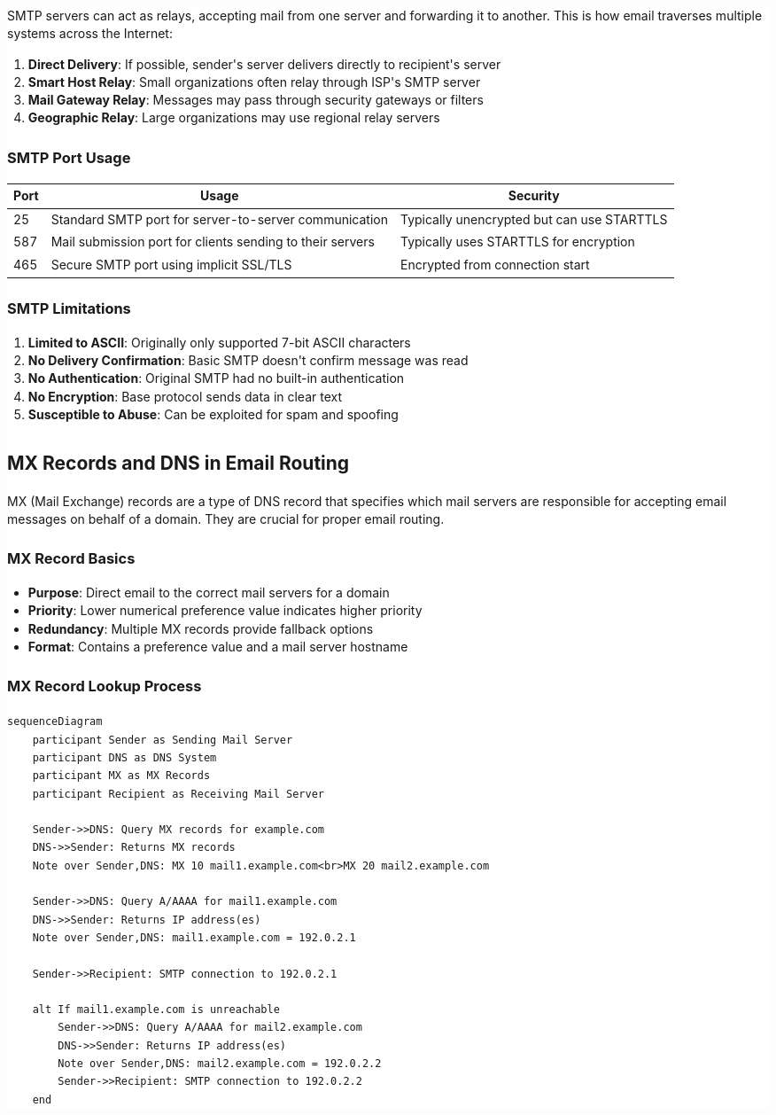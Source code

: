 SMTP servers can act as relays, accepting mail from one server and forwarding it to another. This is how email traverses multiple systems across the Internet:

1. **Direct Delivery**: If possible, sender's server delivers directly to recipient's server
2. **Smart Host Relay**: Small organizations often relay through ISP's SMTP server
3. **Mail Gateway Relay**: Messages may pass through security gateways or filters
4. **Geographic Relay**: Large organizations may use regional relay servers

### SMTP Port Usage

| Port | Usage | Security |
|------|-------|----------|
| 25 | Standard SMTP port for server-to-server communication | Typically unencrypted but can use STARTTLS |
| 587 | Mail submission port for clients sending to their servers | Typically uses STARTTLS for encryption |
| 465 | Secure SMTP port using implicit SSL/TLS | Encrypted from connection start |

### SMTP Limitations

1. **Limited to ASCII**: Originally only supported 7-bit ASCII characters
2. **No Delivery Confirmation**: Basic SMTP doesn't confirm message was read
3. **No Authentication**: Original SMTP had no built-in authentication
4. **No Encryption**: Base protocol sends data in clear text
5. **Susceptible to Abuse**: Can be exploited for spam and spoofing

## MX Records and DNS in Email Routing

MX (Mail Exchange) records are a type of DNS record that specifies which mail servers are responsible for accepting email messages on behalf of a domain. They are crucial for proper email routing.

### MX Record Basics

- **Purpose**: Direct email to the correct mail servers for a domain
- **Priority**: Lower numerical preference value indicates higher priority
- **Redundancy**: Multiple MX records provide fallback options
- **Format**: Contains a preference value and a mail server hostname

### MX Record Lookup Process

```mermaid
sequenceDiagram
    participant Sender as Sending Mail Server
    participant DNS as DNS System
    participant MX as MX Records
    participant Recipient as Receiving Mail Server
    
    Sender->>DNS: Query MX records for example.com
    DNS->>Sender: Returns MX records
    Note over Sender,DNS: MX 10 mail1.example.com<br>MX 20 mail2.example.com
    
    Sender->>DNS: Query A/AAAA for mail1.example.com
    DNS->>Sender: Returns IP address(es)
    Note over Sender,DNS: mail1.example.com = 192.0.2.1
    
    Sender->>Recipient: SMTP connection to 192.0.2.1
    
    alt If mail1.example.com is unreachable
        Sender->>DNS: Query A/AAAA for mail2.example.com
        DNS->>Sender: Returns IP address(es)
        Note over Sender,DNS: mail2.example.com = 192.0.2.2
        Sender->>Recipient: SMTP connection to 192.0.2.2
    end
```
